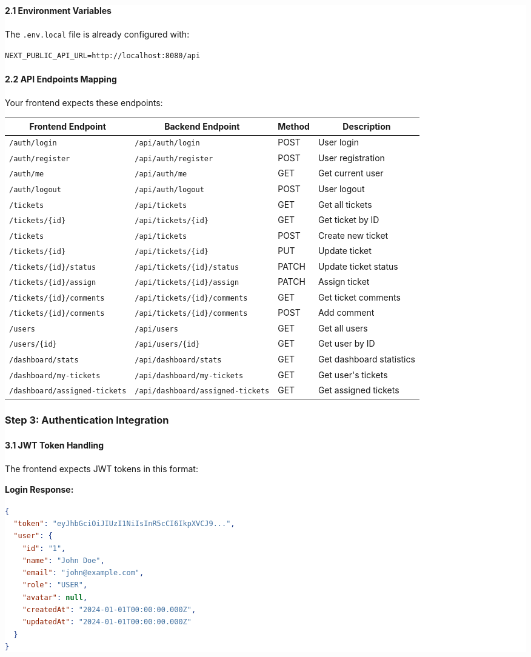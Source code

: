 #### 2.1 Environment Variables
The `.env.local` file is already configured with:
```
NEXT_PUBLIC_API_URL=http://localhost:8080/api
```

#### 2.2 API Endpoints Mapping
Your frontend expects these endpoints:

| Frontend Endpoint | Backend Endpoint | Method | Description |
|------------------|------------------|--------|-------------|
| `/auth/login` | `/api/auth/login` | POST | User login |
| `/auth/register` | `/api/auth/register` | POST | User registration |
| `/auth/me` | `/api/auth/me` | GET | Get current user |
| `/auth/logout` | `/api/auth/logout` | POST | User logout |
| `/tickets` | `/api/tickets` | GET | Get all tickets |
| `/tickets/{id}` | `/api/tickets/{id}` | GET | Get ticket by ID |
| `/tickets` | `/api/tickets` | POST | Create new ticket |
| `/tickets/{id}` | `/api/tickets/{id}` | PUT | Update ticket |
| `/tickets/{id}/status` | `/api/tickets/{id}/status` | PATCH | Update ticket status |
| `/tickets/{id}/assign` | `/api/tickets/{id}/assign` | PATCH | Assign ticket |
| `/tickets/{id}/comments` | `/api/tickets/{id}/comments` | GET | Get ticket comments |
| `/tickets/{id}/comments` | `/api/tickets/{id}/comments` | POST | Add comment |
| `/users` | `/api/users` | GET | Get all users |
| `/users/{id}` | `/api/users/{id}` | GET | Get user by ID |
| `/dashboard/stats` | `/api/dashboard/stats` | GET | Get dashboard statistics |
| `/dashboard/my-tickets` | `/api/dashboard/my-tickets` | GET | Get user's tickets |
| `/dashboard/assigned-tickets` | `/api/dashboard/assigned-tickets` | GET | Get assigned tickets |

### Step 3: Authentication Integration

#### 3.1 JWT Token Handling
The frontend expects JWT tokens in this format:

**Login Response:**
```json
{
  "token": "eyJhbGciOiJIUzI1NiIsInR5cCI6IkpXVCJ9...",
  "user": {
    "id": "1",
    "name": "John Doe",
    "email": "john@example.com",
    "role": "USER",
    "avatar": null,
    "createdAt": "2024-01-01T00:00:00.000Z",
    "updatedAt": "2024-01-01T00:00:00.000Z"
  }
}
```
